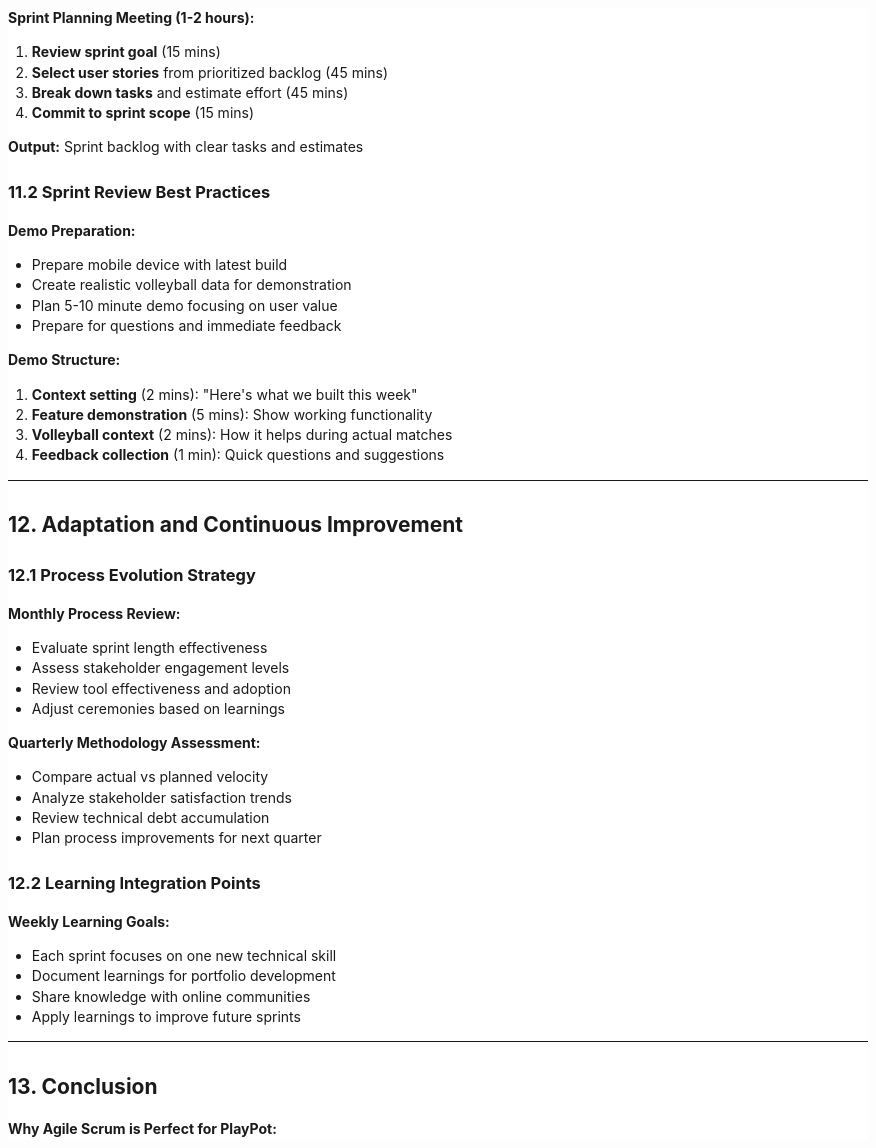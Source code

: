 **Sprint Planning Meeting (1-2 hours):**
1. **Review sprint goal** (15 mins)
2. **Select user stories** from prioritized backlog (45 mins)
3. **Break down tasks** and estimate effort (45 mins)
4. **Commit to sprint scope** (15 mins)

**Output:** Sprint backlog with clear tasks and estimates

### 11.2 Sprint Review Best Practices

**Demo Preparation:**
- Prepare mobile device with latest build
- Create realistic volleyball data for demonstration
- Plan 5-10 minute demo focusing on user value
- Prepare for questions and immediate feedback

**Demo Structure:**
1. **Context setting** (2 mins): "Here's what we built this week"
2. **Feature demonstration** (5 mins): Show working functionality
3. **Volleyball context** (2 mins): How it helps during actual matches
4. **Feedback collection** (1 min): Quick questions and suggestions

---

## 12. Adaptation and Continuous Improvement

### 12.1 Process Evolution Strategy

**Monthly Process Review:**
- Evaluate sprint length effectiveness
- Assess stakeholder engagement levels
- Review tool effectiveness and adoption
- Adjust ceremonies based on learnings

**Quarterly Methodology Assessment:**
- Compare actual vs planned velocity
- Analyze stakeholder satisfaction trends
- Review technical debt accumulation
- Plan process improvements for next quarter

### 12.2 Learning Integration Points

**Weekly Learning Goals:**
- Each sprint focuses on one new technical skill
- Document learnings for portfolio development
- Share knowledge with online communities
- Apply learnings to improve future sprints

---

## 13. Conclusion

**Why Agile Scrum is Perfect for PlayPot:**
